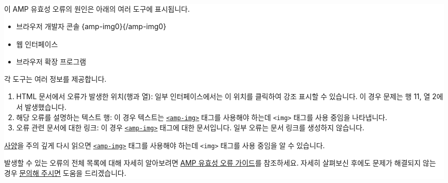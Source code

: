 이 AMP 유효성 오류의 원인은 아래의 여러 도구에 표시됩니다.

- 브라우저 개발자 콘솔 {amp-img0}{/amp-img0}

- 웹 인터페이스

- 브라우저 확장 프로그램
  <amp-img src="/static/img/docs/validator_extension_imgerror.png" width="724" height="108" layout="responsive" alt="AMP 오류: 'img' 태그는 'noscript' 태그의 하위 요소만으로 표시될 수있습니다. 'amp-img'를 의미하셨나요? 행 11, 열 2"></amp-img>

각 도구는 여러 정보를 제공합니다.

1. HTML 문서에서 오류가 발생한 위치(행과 열): 일부 인터페이스에서는 이 위치를 클릭하여 강조 표시할 수 있습니다. 이 경우 문제는 행 11, 열 2에서 발생했습니다.
2. 해당 오류를 설명하는 텍스트 행: 이 경우 텍스트는 [`<amp-img>`](../../../../documentation/components/reference/amp-img.md) 태그를 사용해야 하는데 `<img>` 태그를 사용 중임을 나타냅니다.
3. 오류 관련 문서에 대한 링크: 이 경우 [`<amp-img>`](../../../../documentation/components/reference/amp-img.md) 태그에 대한 문서입니다. 일부 오류는 문서 링크를 생성하지 않습니다.

[사양](../../../../documentation/guides-and-tutorials/learn/spec/amphtml.md)을 주의 깊게 다시 읽으면 [`<amp-img>`](../../../../documentation/components/reference/amp-img.md) 태그를 사용해야 하는데 `<img>` 태그를 사용 중임을 알 수 있습니다.

발생할 수 있는 오류의 전체 목록에 대해 자세히 알아보려면 [AMP 유효성 오류 가이드](validation_errors.md)를 참조하세요. 자세히 살펴보신 후에도 문제가 해결되지 않는 경우 [문의해 주시면](http://stackoverflow.com/questions/tagged/amp-html) 도움을 드리겠습니다.
